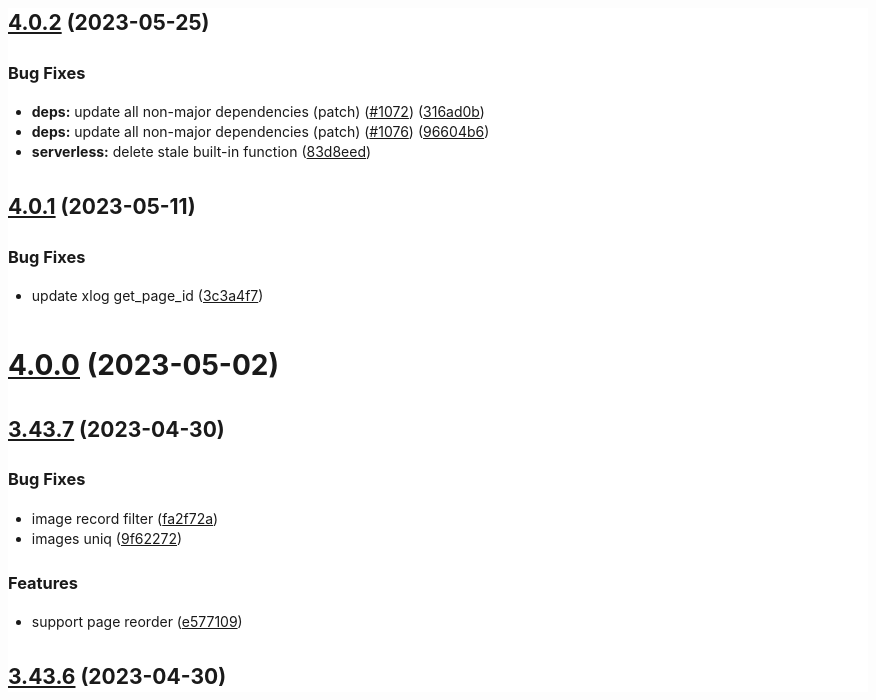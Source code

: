 

## [4.0.2](https://github.com/mx-space/core/compare/v4.0.1...v4.0.2) (2023-05-25)


### Bug Fixes

* **deps:** update all non-major dependencies (patch) ([#1072](https://github.com/mx-space/core/issues/1072)) ([316ad0b](https://github.com/mx-space/core/commit/316ad0b25cef55a4da2206a659d4e34c9b4ba4fd))
* **deps:** update all non-major dependencies (patch) ([#1076](https://github.com/mx-space/core/issues/1076)) ([96604b6](https://github.com/mx-space/core/commit/96604b6e705ea1756339c7d4281e5a016c19aac2))
* **serverless:** delete stale built-in function ([83d8eed](https://github.com/mx-space/core/commit/83d8eed681c9d9bfa7223751d5c1e133da3ce6a6))



## [4.0.1](https://github.com/mx-space/core/compare/v4.0.0...v4.0.1) (2023-05-11)


### Bug Fixes

* update xlog get_page_id ([3c3a4f7](https://github.com/mx-space/core/commit/3c3a4f7bb47cb68755549bbd32db3374d1cb1502))



# [4.0.0](https://github.com/mx-space/core/compare/v3.43.7...v4.0.0) (2023-05-02)



## [3.43.7](https://github.com/mx-space/core/compare/v3.43.6...v3.43.7) (2023-04-30)


### Bug Fixes

* image record filter ([fa2f72a](https://github.com/mx-space/core/commit/fa2f72a229a1baf9494350a060691b9f91942566))
* images uniq ([9f62272](https://github.com/mx-space/core/commit/9f6227273df305f10f840e472b31ffd235a8251f))


### Features

* support page reorder ([e577109](https://github.com/mx-space/core/commit/e577109b862154b784ef295d58f4dc39d59b098c))



## [3.43.6](https://github.com/mx-space/core/compare/v3.43.5...v3.43.6) (2023-04-30)
